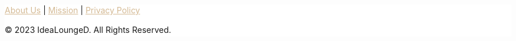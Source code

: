 <footer>
    <p><a href="#about-us" style="color:#d4b993;">About Us</a> | <a href="#mission" style="color:#d4b993;">Mission</a> | <a href="#privacy-policy" style="color:#d4b993;">Privacy Policy</a></p>
    <p>&copy; 2023 IdeaLoungeD. All Rights Reserved.</p>
</footer>

<script>
    const toggleMenuButton = document.getElementById('toggle-menu');
    const burgerMenu = document.getElementById('burger-menu');
    const createNewPostIcon = document.getElementById('create-new-post-icon');
    const homeButton = document.getElementById('home-button');
    const createPostButton = document.getElementById('create-post-button');
    const saveDraftButton = document.getElementById('save-draft-button');
    const publishPostButton = document.getElementById('publish-post-button');
    const missionLink = document.getElementById('mission');
    const publishedPostsLink = document.getElementById('published-posts-button');

    // Toggle burger menu visibility
    toggleMenuButton.addEventListener('click', () => {
        burgerMenu.classList.toggle('visible');
        if (burgerMenu.classList.contains('visible')) {
            showHomeSection(); // Show home when menu opens
        }
    });

    // Show home section
    function showHomeSection() {
        document.querySelectorAll('.content').forEach(section => section.style.display = 'none');
        document.getElementById('home').style.display = 'block';
    }

    // Show create post section
    createNewPostIcon.addEventListener('click', () => {
        burgerMenu.classList.remove('visible'); // Close menu
        showSection('create-new-post');
    });

    createPostButton.addEventListener('click', () => {
        burgerMenu.classList.remove('visible'); // Close menu
        showSection('create-new-post');
    });

    // Show a specific content section
    function showSection(sectionId) {
        document.querySelectorAll('.content').forEach(section => section.style.display = 'none');
        document.getElementById(sectionId).style.display = 'block';
    }

    publishedPostsLink.addEventListener('click', () => {
        burgerMenu.classList.remove('visible'); // Close menu
        showSection('published-posts');
    });

    // Save draft functionality
    saveDraftButton.addEventListener('click', () => {
        const postContent = document.getElementById('post-editor').innerHTML;
        if (postContent) {
            const drafts = JSON.parse(localStorage.getItem('drafts')) || [];
            drafts.push(postContent);
            localStorage.setItem('drafts', JSON.stringify(drafts));
            renderDrafts();
            document.getElementById('post-editor').innerHTML = ''; // Clear editor
        }
    });
